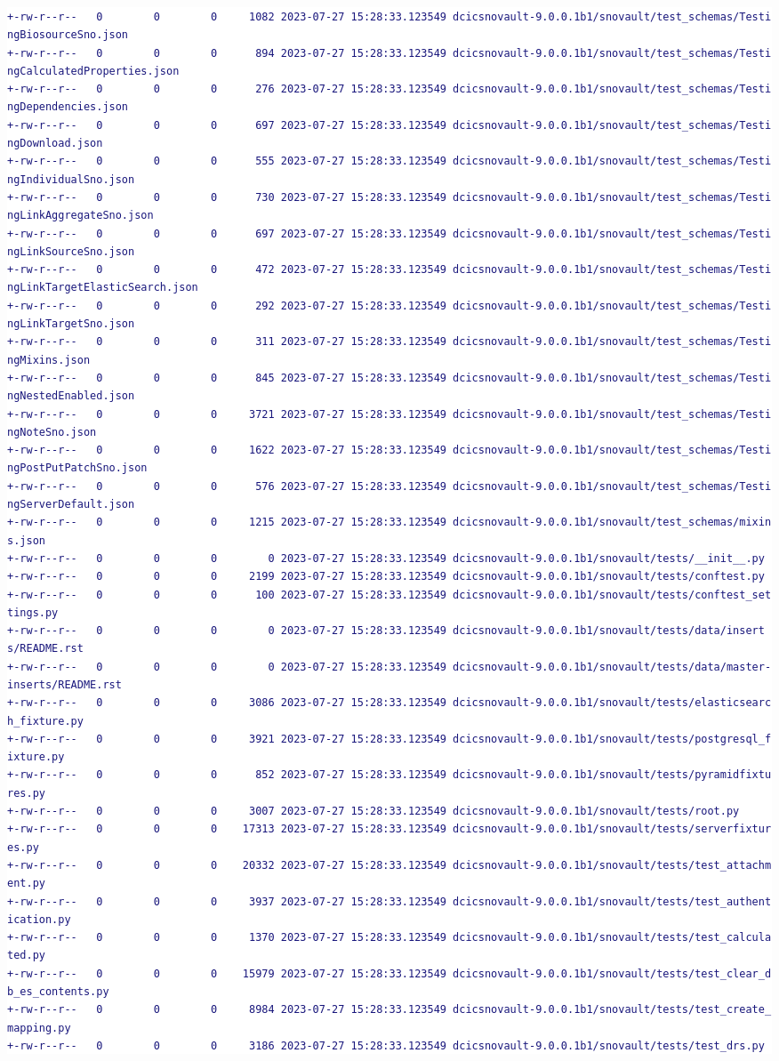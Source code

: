 ```diff
+-rw-r--r--   0        0        0     1082 2023-07-27 15:28:33.123549 dcicsnovault-9.0.0.1b1/snovault/test_schemas/TestingBiosourceSno.json
+-rw-r--r--   0        0        0      894 2023-07-27 15:28:33.123549 dcicsnovault-9.0.0.1b1/snovault/test_schemas/TestingCalculatedProperties.json
+-rw-r--r--   0        0        0      276 2023-07-27 15:28:33.123549 dcicsnovault-9.0.0.1b1/snovault/test_schemas/TestingDependencies.json
+-rw-r--r--   0        0        0      697 2023-07-27 15:28:33.123549 dcicsnovault-9.0.0.1b1/snovault/test_schemas/TestingDownload.json
+-rw-r--r--   0        0        0      555 2023-07-27 15:28:33.123549 dcicsnovault-9.0.0.1b1/snovault/test_schemas/TestingIndividualSno.json
+-rw-r--r--   0        0        0      730 2023-07-27 15:28:33.123549 dcicsnovault-9.0.0.1b1/snovault/test_schemas/TestingLinkAggregateSno.json
+-rw-r--r--   0        0        0      697 2023-07-27 15:28:33.123549 dcicsnovault-9.0.0.1b1/snovault/test_schemas/TestingLinkSourceSno.json
+-rw-r--r--   0        0        0      472 2023-07-27 15:28:33.123549 dcicsnovault-9.0.0.1b1/snovault/test_schemas/TestingLinkTargetElasticSearch.json
+-rw-r--r--   0        0        0      292 2023-07-27 15:28:33.123549 dcicsnovault-9.0.0.1b1/snovault/test_schemas/TestingLinkTargetSno.json
+-rw-r--r--   0        0        0      311 2023-07-27 15:28:33.123549 dcicsnovault-9.0.0.1b1/snovault/test_schemas/TestingMixins.json
+-rw-r--r--   0        0        0      845 2023-07-27 15:28:33.123549 dcicsnovault-9.0.0.1b1/snovault/test_schemas/TestingNestedEnabled.json
+-rw-r--r--   0        0        0     3721 2023-07-27 15:28:33.123549 dcicsnovault-9.0.0.1b1/snovault/test_schemas/TestingNoteSno.json
+-rw-r--r--   0        0        0     1622 2023-07-27 15:28:33.123549 dcicsnovault-9.0.0.1b1/snovault/test_schemas/TestingPostPutPatchSno.json
+-rw-r--r--   0        0        0      576 2023-07-27 15:28:33.123549 dcicsnovault-9.0.0.1b1/snovault/test_schemas/TestingServerDefault.json
+-rw-r--r--   0        0        0     1215 2023-07-27 15:28:33.123549 dcicsnovault-9.0.0.1b1/snovault/test_schemas/mixins.json
+-rw-r--r--   0        0        0        0 2023-07-27 15:28:33.123549 dcicsnovault-9.0.0.1b1/snovault/tests/__init__.py
+-rw-r--r--   0        0        0     2199 2023-07-27 15:28:33.123549 dcicsnovault-9.0.0.1b1/snovault/tests/conftest.py
+-rw-r--r--   0        0        0      100 2023-07-27 15:28:33.123549 dcicsnovault-9.0.0.1b1/snovault/tests/conftest_settings.py
+-rw-r--r--   0        0        0        0 2023-07-27 15:28:33.123549 dcicsnovault-9.0.0.1b1/snovault/tests/data/inserts/README.rst
+-rw-r--r--   0        0        0        0 2023-07-27 15:28:33.123549 dcicsnovault-9.0.0.1b1/snovault/tests/data/master-inserts/README.rst
+-rw-r--r--   0        0        0     3086 2023-07-27 15:28:33.123549 dcicsnovault-9.0.0.1b1/snovault/tests/elasticsearch_fixture.py
+-rw-r--r--   0        0        0     3921 2023-07-27 15:28:33.123549 dcicsnovault-9.0.0.1b1/snovault/tests/postgresql_fixture.py
+-rw-r--r--   0        0        0      852 2023-07-27 15:28:33.123549 dcicsnovault-9.0.0.1b1/snovault/tests/pyramidfixtures.py
+-rw-r--r--   0        0        0     3007 2023-07-27 15:28:33.123549 dcicsnovault-9.0.0.1b1/snovault/tests/root.py
+-rw-r--r--   0        0        0    17313 2023-07-27 15:28:33.123549 dcicsnovault-9.0.0.1b1/snovault/tests/serverfixtures.py
+-rw-r--r--   0        0        0    20332 2023-07-27 15:28:33.123549 dcicsnovault-9.0.0.1b1/snovault/tests/test_attachment.py
+-rw-r--r--   0        0        0     3937 2023-07-27 15:28:33.123549 dcicsnovault-9.0.0.1b1/snovault/tests/test_authentication.py
+-rw-r--r--   0        0        0     1370 2023-07-27 15:28:33.123549 dcicsnovault-9.0.0.1b1/snovault/tests/test_calculated.py
+-rw-r--r--   0        0        0    15979 2023-07-27 15:28:33.123549 dcicsnovault-9.0.0.1b1/snovault/tests/test_clear_db_es_contents.py
+-rw-r--r--   0        0        0     8984 2023-07-27 15:28:33.123549 dcicsnovault-9.0.0.1b1/snovault/tests/test_create_mapping.py
+-rw-r--r--   0        0        0     3186 2023-07-27 15:28:33.123549 dcicsnovault-9.0.0.1b1/snovault/tests/test_drs.py
```